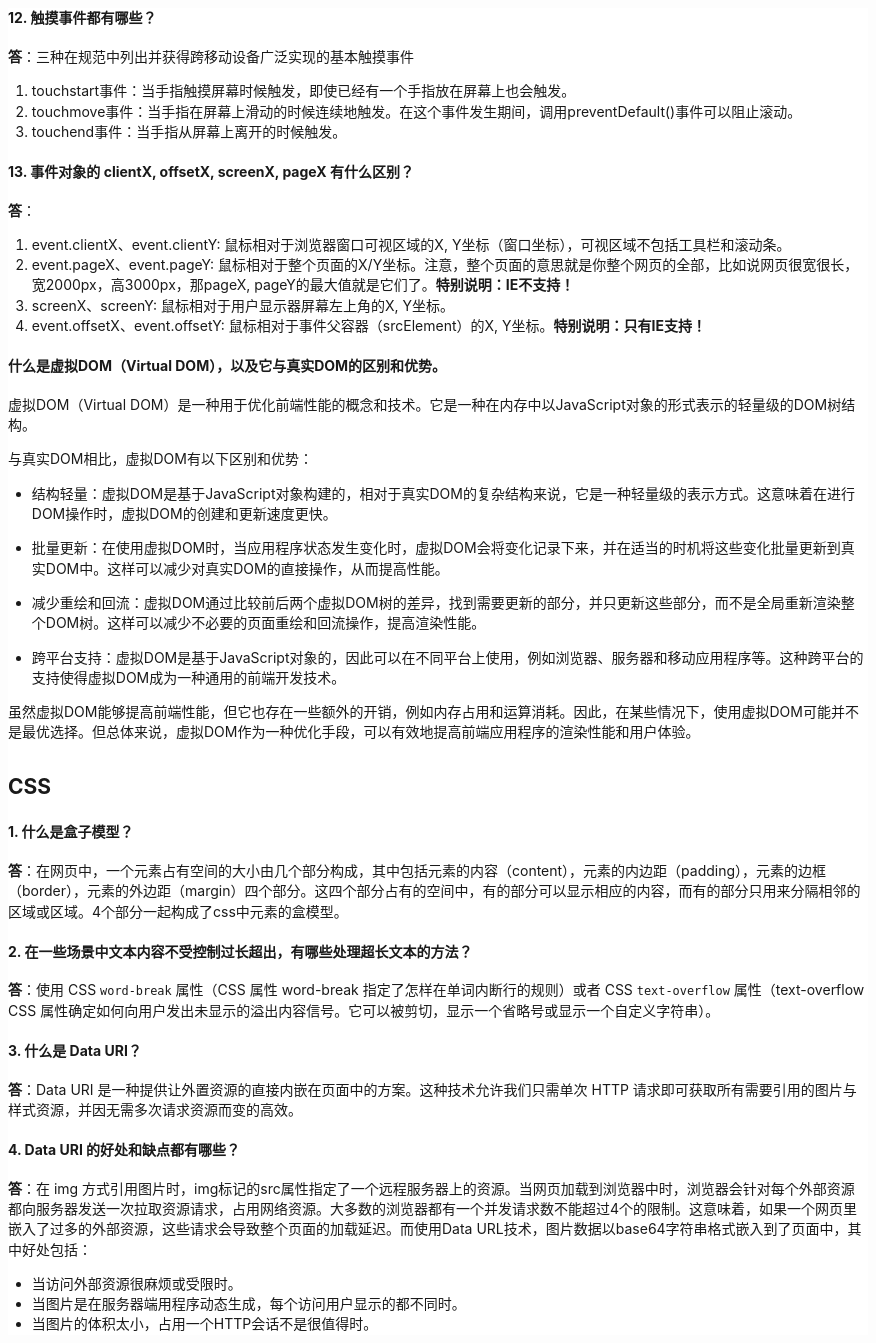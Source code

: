#### 12. 触摸事件都有哪些？

**答**：三种在规范中列出并获得跨移动设备广泛实现的基本触摸事件

1. touchstart事件：当手指触摸屏幕时候触发，即使已经有一个手指放在屏幕上也会触发。
2. touchmove事件：当手指在屏幕上滑动的时候连续地触发。在这个事件发生期间，调用preventDefault()事件可以阻止滚动。
3. touchend事件：当手指从屏幕上离开的时候触发。

#### 13. 事件对象的 clientX, offsetX, screenX, pageX 有什么区别？

**答**：

1. event.clientX、event.clientY: 鼠标相对于浏览器窗口可视区域的X, Y坐标（窗口坐标），可视区域不包括工具栏和滚动条。
2. event.pageX、event.pageY: 鼠标相对于整个页面的X/Y坐标。注意，整个页面的意思就是你整个网页的全部，比如说网页很宽很长，宽2000px，高3000px，那pageX, pageY的最大值就是它们了。**特别说明：IE不支持！**
3. screenX、screenY: 鼠标相对于用户显示器屏幕左上角的X, Y坐标。
4. event.offsetX、event.offsetY: 鼠标相对于事件父容器（srcElement）的X, Y坐标。**特别说明：只有IE支持！**

#### 什么是虚拟DOM（Virtual DOM），以及它与真实DOM的区别和优势。
虚拟DOM（Virtual DOM）是一种用于优化前端性能的概念和技术。它是一种在内存中以JavaScript对象的形式表示的轻量级的DOM树结构。

与真实DOM相比，虚拟DOM有以下区别和优势：

+ 结构轻量：虚拟DOM是基于JavaScript对象构建的，相对于真实DOM的复杂结构来说，它是一种轻量级的表示方式。这意味着在进行DOM操作时，虚拟DOM的创建和更新速度更快。

+ 批量更新：在使用虚拟DOM时，当应用程序状态发生变化时，虚拟DOM会将变化记录下来，并在适当的时机将这些变化批量更新到真实DOM中。这样可以减少对真实DOM的直接操作，从而提高性能。

+ 减少重绘和回流：虚拟DOM通过比较前后两个虚拟DOM树的差异，找到需要更新的部分，并只更新这些部分，而不是全局重新渲染整个DOM树。这样可以减少不必要的页面重绘和回流操作，提高渲染性能。

+ 跨平台支持：虚拟DOM是基于JavaScript对象的，因此可以在不同平台上使用，例如浏览器、服务器和移动应用程序等。这种跨平台的支持使得虚拟DOM成为一种通用的前端开发技术。

虽然虚拟DOM能够提高前端性能，但它也存在一些额外的开销，例如内存占用和运算消耗。因此，在某些情况下，使用虚拟DOM可能并不是最优选择。但总体来说，虚拟DOM作为一种优化手段，可以有效地提高前端应用程序的渲染性能和用户体验。
## CSS

#### 1. 什么是盒子模型？

**答**：在网页中，一个元素占有空间的大小由几个部分构成，其中包括元素的内容（content），元素的内边距（padding），元素的边框（border），元素的外边距（margin）四个部分。这四个部分占有的空间中，有的部分可以显示相应的内容，而有的部分只用来分隔相邻的区域或区域。4个部分一起构成了css中元素的盒模型。

#### 2. 在一些场景中文本内容不受控制过长超出，有哪些处理超长文本的方法？

**答**：使用 CSS `word-break` 属性（CSS 属性 word-break 指定了怎样在单词内断行的规则）或者 CSS `text-overflow` 属性（text-overflow CSS 属性确定如何向用户发出未显示的溢出内容信号。它可以被剪切，显示一个省略号或显示一个自定义字符串）。

#### 3. 什么是 Data URI？

**答**：Data URI 是一种提供让外置资源的直接内嵌在页面中的方案。这种技术允许我们只需单次 HTTP 请求即可获取所有需要引用的图片与样式资源，并因无需多次请求资源而变的高效。

#### 4. Data URI 的好处和缺点都有哪些？

**答**：在 img 方式引用图片时，img标记的src属性指定了一个远程服务器上的资源。当网页加载到浏览器中时，浏览器会针对每个外部资源都向服务器发送一次拉取资源请求，占用网络资源。大多数的浏览器都有一个并发请求数不能超过4个的限制。这意味着，如果一个网页里嵌入了过多的外部资源，这些请求会导致整个页面的加载延迟。而使用Data URL技术，图片数据以base64字符串格式嵌入到了页面中，其中好处包括：

* 当访问外部资源很麻烦或受限时。
* 当图片是在服务器端用程序动态生成，每个访问用户显示的都不同时。
* 当图片的体积太小，占用一个HTTP会话不是很值得时。
